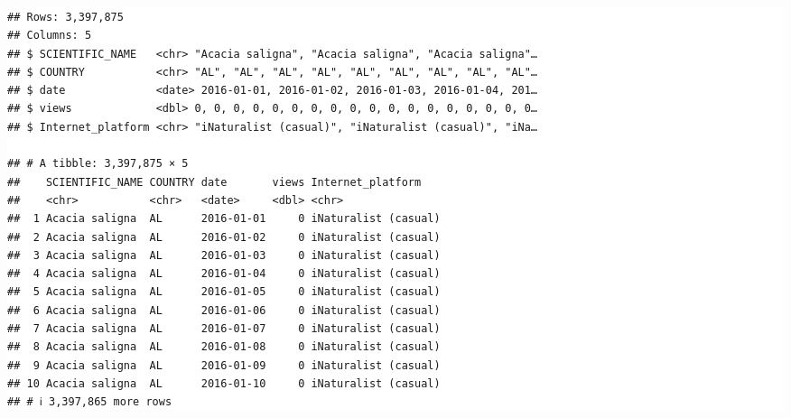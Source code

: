     ## Rows: 3,397,875
    ## Columns: 5
    ## $ SCIENTIFIC_NAME   <chr> "Acacia saligna", "Acacia saligna", "Acacia saligna"…
    ## $ COUNTRY           <chr> "AL", "AL", "AL", "AL", "AL", "AL", "AL", "AL", "AL"…
    ## $ date              <date> 2016-01-01, 2016-01-02, 2016-01-03, 2016-01-04, 201…
    ## $ views             <dbl> 0, 0, 0, 0, 0, 0, 0, 0, 0, 0, 0, 0, 0, 0, 0, 0, 0, 0…
    ## $ Internet_platform <chr> "iNaturalist (casual)", "iNaturalist (casual)", "iNa…

    ## # A tibble: 3,397,875 × 5
    ##    SCIENTIFIC_NAME COUNTRY date       views Internet_platform   
    ##    <chr>           <chr>   <date>     <dbl> <chr>               
    ##  1 Acacia saligna  AL      2016-01-01     0 iNaturalist (casual)
    ##  2 Acacia saligna  AL      2016-01-02     0 iNaturalist (casual)
    ##  3 Acacia saligna  AL      2016-01-03     0 iNaturalist (casual)
    ##  4 Acacia saligna  AL      2016-01-04     0 iNaturalist (casual)
    ##  5 Acacia saligna  AL      2016-01-05     0 iNaturalist (casual)
    ##  6 Acacia saligna  AL      2016-01-06     0 iNaturalist (casual)
    ##  7 Acacia saligna  AL      2016-01-07     0 iNaturalist (casual)
    ##  8 Acacia saligna  AL      2016-01-08     0 iNaturalist (casual)
    ##  9 Acacia saligna  AL      2016-01-09     0 iNaturalist (casual)
    ## 10 Acacia saligna  AL      2016-01-10     0 iNaturalist (casual)
    ## # ℹ 3,397,865 more rows
